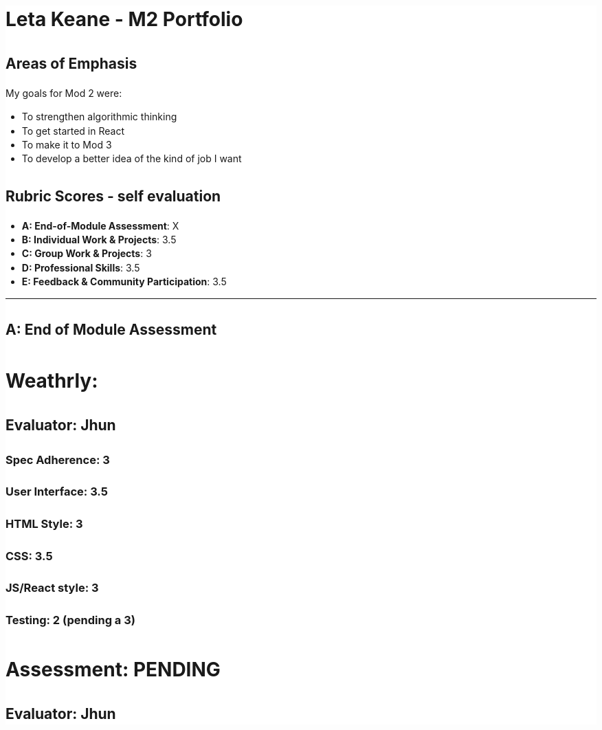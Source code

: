 # Leta Keane - M2 Portfolio

## Areas of Emphasis

My goals for Mod 2 were:
*  To strengthen algorithmic thinking
*  To get started in React
*  To make it to Mod 3
*  To develop a better idea of the kind of job I want

## Rubric Scores - self evaluation

*   **A: End-of-Module Assessment**: X
*   **B: Individual Work & Projects**: 3.5
*   **C: Group Work & Projects**: 3
*   **D: Professional Skills**: 3.5
*   **E: Feedback & Community Participation**: 3.5

-----------------------

## A: End of Module Assessment

# Weathrly:

## Evaluator: Jhun

### Spec Adherence: 3

### User Interface: 3.5

### HTML Style: 3

### CSS: 3.5

### JS/React style: 3

### Testing: 2 (pending a 3)





# Assessment: PENDING

## Evaluator: Jhun

